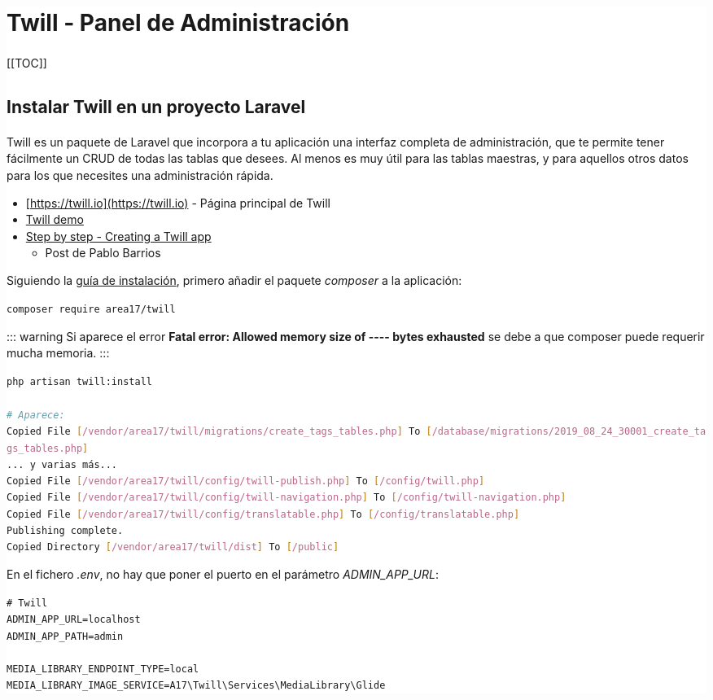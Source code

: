 # Twill - Panel de Administración

[[TOC]]

## Instalar Twill en un proyecto Laravel

Twill es un paquete de Laravel que incorpora a tu aplicación una interfaz completa de administración, que te permite 
tener fácilmente un CRUD de todas las tablas que desees. Al menos es muy útil para las tablas maestras, y para 
aquellos otros datos para los que necesites una administración rápida.

- [https://twill.io](https://twill.io) - Página principal de Twill
- [Twill demo](https://demo.twill.io/welcome)
- [Step by step - Creating a Twill app](https://spectrum.chat/twill/tips-and-tricks/step-by-step-creating-a-twill-app~ac9bd7f7-d1e3-46a8-8e6f-6075d92cdac7)
  - Post de Pablo Barrios 

Siguiendo la [guía de instalación](https://twill.io/docs/#installation), primero
añadir el paquete *composer* a la aplicación: 

```bash
composer require area17/twill
```

::: warning
Si aparece el error **Fatal error: Allowed memory size of ---- bytes exhausted**
se debe a que composer puede requerir mucha memoria. 
::: 



```bash
php artisan twill:install

# Aparece:
Copied File [/vendor/area17/twill/migrations/create_tags_tables.php] To [/database/migrations/2019_08_24_30001_create_tags_tables.php]
... y varias más...
Copied File [/vendor/area17/twill/config/twill-publish.php] To [/config/twill.php]
Copied File [/vendor/area17/twill/config/twill-navigation.php] To [/config/twill-navigation.php]
Copied File [/vendor/area17/twill/config/translatable.php] To [/config/translatable.php]
Publishing complete.
Copied Directory [/vendor/area17/twill/dist] To [/public]
```

En el fichero _.env_, no hay que poner el puerto en el parámetro _ADMIN_APP_URL_:

```
# Twill
ADMIN_APP_URL=localhost
ADMIN_APP_PATH=admin

MEDIA_LIBRARY_ENDPOINT_TYPE=local
MEDIA_LIBRARY_IMAGE_SERVICE=A17\Twill\Services\MediaLibrary\Glide
```
